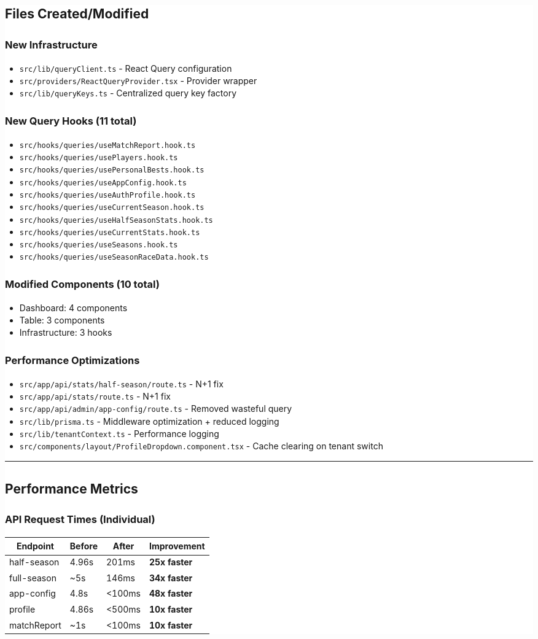 ## Files Created/Modified

### New Infrastructure
- `src/lib/queryClient.ts` - React Query configuration
- `src/providers/ReactQueryProvider.tsx` - Provider wrapper
- `src/lib/queryKeys.ts` - Centralized query key factory

### New Query Hooks (11 total)
- `src/hooks/queries/useMatchReport.hook.ts`
- `src/hooks/queries/usePlayers.hook.ts`
- `src/hooks/queries/usePersonalBests.hook.ts`
- `src/hooks/queries/useAppConfig.hook.ts`
- `src/hooks/queries/useAuthProfile.hook.ts`
- `src/hooks/queries/useCurrentSeason.hook.ts`
- `src/hooks/queries/useHalfSeasonStats.hook.ts`
- `src/hooks/queries/useCurrentStats.hook.ts`
- `src/hooks/queries/useSeasons.hook.ts`
- `src/hooks/queries/useSeasonRaceData.hook.ts`

### Modified Components (10 total)
- Dashboard: 4 components
- Table: 3 components
- Infrastructure: 3 hooks

### Performance Optimizations
- `src/app/api/stats/half-season/route.ts` - N+1 fix
- `src/app/api/stats/route.ts` - N+1 fix
- `src/app/api/admin/app-config/route.ts` - Removed wasteful query
- `src/lib/prisma.ts` - Middleware optimization + reduced logging
- `src/lib/tenantContext.ts` - Performance logging
- `src/components/layout/ProfileDropdown.component.tsx` - Cache clearing on tenant switch

---

## Performance Metrics

### API Request Times (Individual)
| Endpoint | Before | After | Improvement |
|----------|--------|-------|-------------|
| half-season | 4.96s | 201ms | **25x faster** |
| full-season | ~5s | 146ms | **34x faster** |
| app-config | 4.8s | <100ms | **48x faster** |
| profile | 4.86s | <500ms | **10x faster** |
| matchReport | ~1s | <100ms | **10x faster** |
